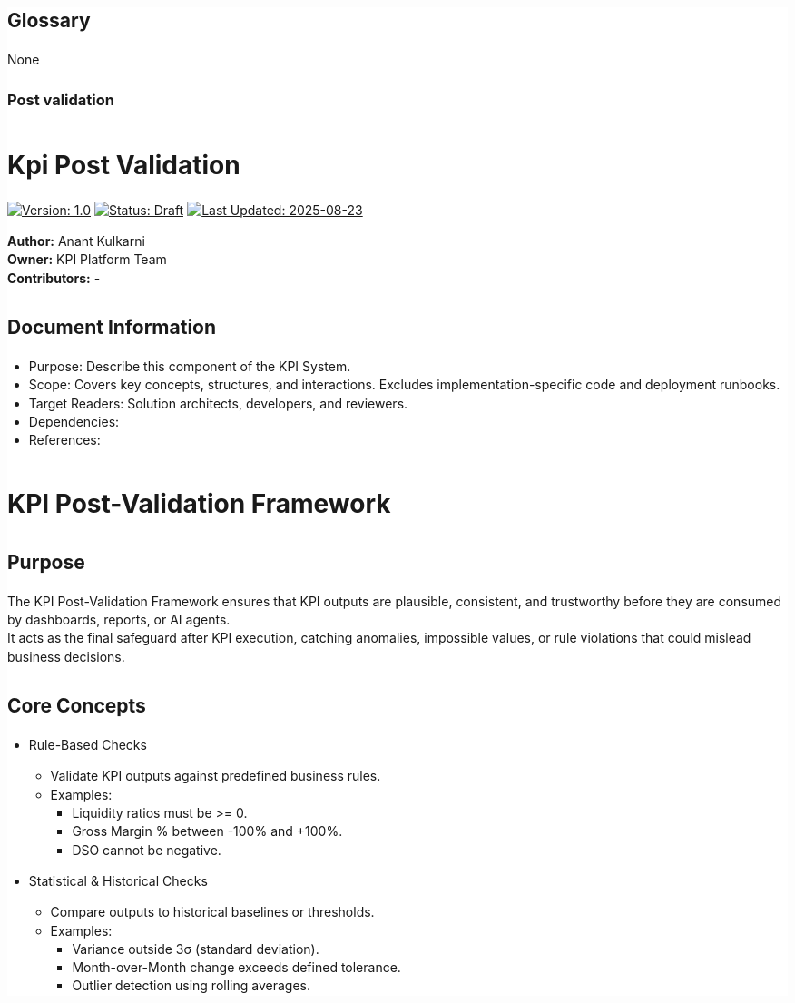 

## Glossary

None

### Post validation
# Kpi Post Validation
[![Version: 1.0](https://img.shields.io/badge/Version-1.0-374151?style=flat-square&labelColor=111827&color=374151)](#)
[![Status: Draft](https://img.shields.io/badge/Status-Draft-f59e0b?style=flat-square&labelColor=111827&color=f59e0b)](#)
[![Last Updated: 2025-08-23](https://img.shields.io/badge/Last%20Updated-2025--08--23-neutral?style=flat-square&labelColor=111827&color=neutral)](#)

**Author:** Anant Kulkarni  
**Owner:** KPI Platform Team  
**Contributors:** -  

## Document Information
- Purpose: Describe this component of the KPI System.  
- Scope: Covers key concepts, structures, and interactions. Excludes implementation-specific code and deployment runbooks.  
- Target Readers: Solution architects, developers, and reviewers.  
- Dependencies: <List related docs>  
- References: <List references>  

# KPI Post-Validation Framework

## Purpose
The KPI Post-Validation Framework ensures that KPI outputs are plausible, consistent, and trustworthy before they are consumed by dashboards, reports, or AI agents.  
It acts as the final safeguard after KPI execution, catching anomalies, impossible values, or rule violations that could mislead business decisions.

## Core Concepts

- Rule-Based Checks
  - Validate KPI outputs against predefined business rules.
  - Examples:
    - Liquidity ratios must be >= 0.
    - Gross Margin % between -100% and +100%.
    - DSO cannot be negative.

- Statistical & Historical Checks
  - Compare outputs to historical baselines or thresholds.
  - Examples:
    - Variance outside 3σ (standard deviation).
    - Month-over-Month change exceeds defined tolerance.
    - Outlier detection using rolling averages.
